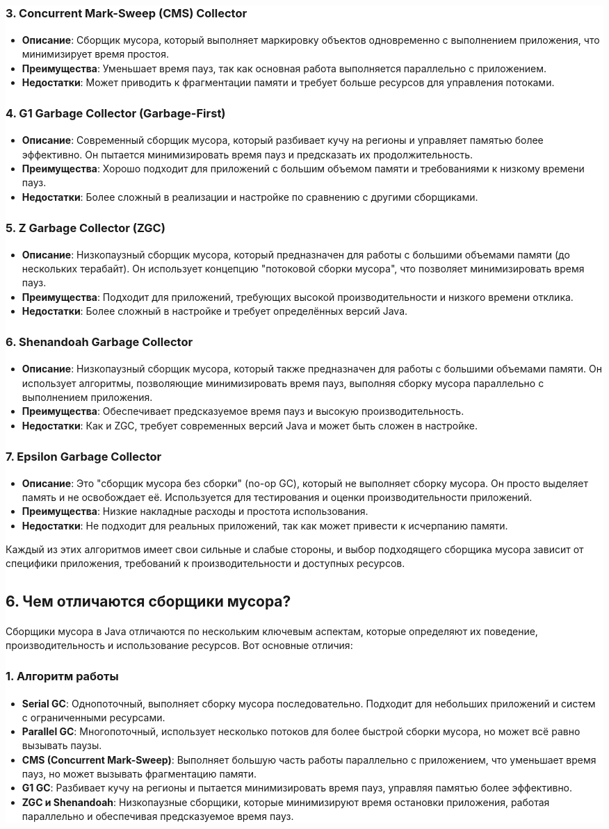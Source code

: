 ### 3. **Concurrent Mark-Sweep (CMS) Collector**
- **Описание**: Сборщик мусора, который выполняет маркировку объектов одновременно с выполнением приложения, что минимизирует время простоя.
- **Преимущества**: Уменьшает время пауз, так как основная работа выполняется параллельно с приложением.
- **Недостатки**: Может приводить к фрагментации памяти и требует больше ресурсов для управления потоками.

### 4. **G1 Garbage Collector (Garbage-First)**
- **Описание**: Современный сборщик мусора, который разбивает кучу на регионы и управляет памятью более эффективно. Он пытается минимизировать время пауз и предсказать их продолжительность.
- **Преимущества**: Хорошо подходит для приложений с большим объемом памяти и требованиями к низкому времени пауз.
- **Недостатки**: Более сложный в реализации и настройке по сравнению с другими сборщиками.

### 5. **Z Garbage Collector (ZGC)**
- **Описание**: Низкопаузный сборщик мусора, который предназначен для работы с большими объемами памяти (до нескольких терабайт). Он использует концепцию "потоковой сборки мусора", что позволяет минимизировать время пауз.
- **Преимущества**: Подходит для приложений, требующих высокой производительности и низкого времени отклика.
- **Недостатки**: Более сложный в настройке и требует определённых версий Java.

### 6. **Shenandoah Garbage Collector**
- **Описание**: Низкопаузный сборщик мусора, который также предназначен для работы с большими объемами памяти. Он использует алгоритмы, позволяющие минимизировать время пауз, выполняя сборку мусора параллельно с выполнением приложения.
- **Преимущества**: Обеспечивает предсказуемое время пауз и высокую производительность.
- **Недостатки**: Как и ZGC, требует современных версий Java и может быть сложен в настройке.

### 7. **Epsilon Garbage Collector**
- **Описание**: Это "сборщик мусора без сборки" (no-op GC), который не выполняет сборку мусора. Он просто выделяет память и не освобождает её. Используется для тестирования и оценки производительности приложений.
- **Преимущества**: Низкие накладные расходы и простота использования.
- **Недостатки**: Не подходит для реальных приложений, так как может привести к исчерпанию памяти.

Каждый из этих алгоритмов имеет свои сильные и слабые стороны, и выбор подходящего сборщика мусора зависит от специфики приложения, требований к производительности и доступных ресурсов.

## 6. Чем отличаются сборщики мусора?
Сборщики мусора в Java отличаются по нескольким ключевым аспектам, которые определяют их поведение, производительность и использование ресурсов. Вот основные отличия:

### 1. **Алгоритм работы**
- **Serial GC**: Однопоточный, выполняет сборку мусора последовательно. Подходит для небольших приложений и систем с ограниченными ресурсами.
- **Parallel GC**: Многопоточный, использует несколько потоков для более быстрой сборки мусора, но может всё равно вызывать паузы.
- **CMS (Concurrent Mark-Sweep)**: Выполняет большую часть работы параллельно с приложением, что уменьшает время пауз, но может вызывать фрагментацию памяти.
- **G1 GC**: Разбивает кучу на регионы и пытается минимизировать время пауз, управляя памятью более эффективно.
- **ZGC и Shenandoah**: Низкопаузные сборщики, которые минимизируют время остановки приложения, работая параллельно и обеспечивая предсказуемое время пауз.
